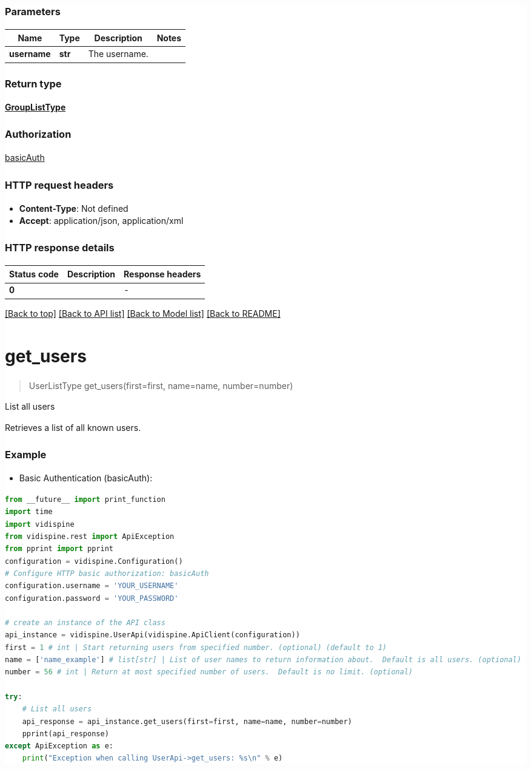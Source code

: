 ### Parameters

Name | Type | Description  | Notes
------------- | ------------- | ------------- | -------------
 **username** | **str**| The username. | 

### Return type

[**GroupListType**](GroupListType.md)

### Authorization

[basicAuth](../README.md#basicAuth)

### HTTP request headers

 - **Content-Type**: Not defined
 - **Accept**: application/json, application/xml

### HTTP response details
| Status code | Description | Response headers |
|-------------|-------------|------------------|
**0** |  |  -  |

[[Back to top]](#) [[Back to API list]](../README.md#documentation-for-api-endpoints) [[Back to Model list]](../README.md#documentation-for-models) [[Back to README]](../README.md)

# **get_users**
> UserListType get_users(first=first, name=name, number=number)

List all users

Retrieves a list of all known users.

### Example

* Basic Authentication (basicAuth):
```python
from __future__ import print_function
import time
import vidispine
from vidispine.rest import ApiException
from pprint import pprint
configuration = vidispine.Configuration()
# Configure HTTP basic authorization: basicAuth
configuration.username = 'YOUR_USERNAME'
configuration.password = 'YOUR_PASSWORD'

# create an instance of the API class
api_instance = vidispine.UserApi(vidispine.ApiClient(configuration))
first = 1 # int | Start returning users from specified number. (optional) (default to 1)
name = ['name_example'] # list[str] | List of user names to return information about.  Default is all users. (optional)
number = 56 # int | Return at most specified number of users.  Default is no limit. (optional)

try:
    # List all users
    api_response = api_instance.get_users(first=first, name=name, number=number)
    pprint(api_response)
except ApiException as e:
    print("Exception when calling UserApi->get_users: %s\n" % e)
```
